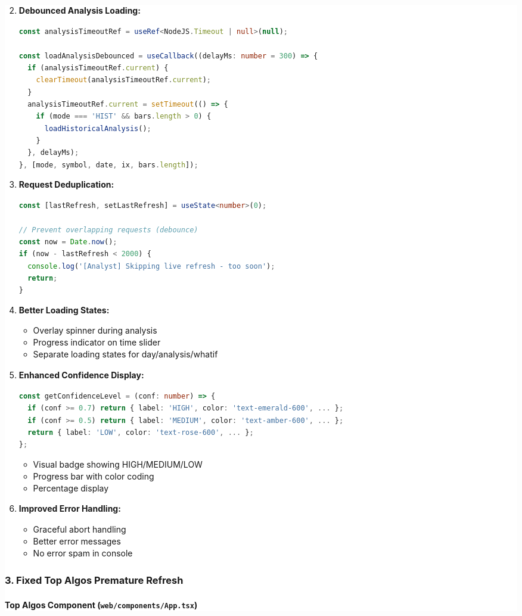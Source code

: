 2. **Debounced Analysis Loading:**
   ```typescript
   const analysisTimeoutRef = useRef<NodeJS.Timeout | null>(null);
   
   const loadAnalysisDebounced = useCallback((delayMs: number = 300) => {
     if (analysisTimeoutRef.current) {
       clearTimeout(analysisTimeoutRef.current);
     }
     analysisTimeoutRef.current = setTimeout(() => {
       if (mode === 'HIST' && bars.length > 0) {
         loadHistoricalAnalysis();
       }
     }, delayMs);
   }, [mode, symbol, date, ix, bars.length]);
   ```

3. **Request Deduplication:**
   ```typescript
   const [lastRefresh, setLastRefresh] = useState<number>(0);
   
   // Prevent overlapping requests (debounce)
   const now = Date.now();
   if (now - lastRefresh < 2000) {
     console.log('[Analyst] Skipping live refresh - too soon');
     return;
   }
   ```

4. **Better Loading States:**
   - Overlay spinner during analysis
   - Progress indicator on time slider
   - Separate loading states for day/analysis/whatif

5. **Enhanced Confidence Display:**
   ```typescript
   const getConfidenceLevel = (conf: number) => {
     if (conf >= 0.7) return { label: 'HIGH', color: 'text-emerald-600', ... };
     if (conf >= 0.5) return { label: 'MEDIUM', color: 'text-amber-600', ... };
     return { label: 'LOW', color: 'text-rose-600', ... };
   };
   ```
   - Visual badge showing HIGH/MEDIUM/LOW
   - Progress bar with color coding
   - Percentage display

6. **Improved Error Handling:**
   - Graceful abort handling
   - Better error messages
   - No error spam in console

### 3. **Fixed Top Algos Premature Refresh**

#### Top Algos Component (`web/components/App.tsx`)
